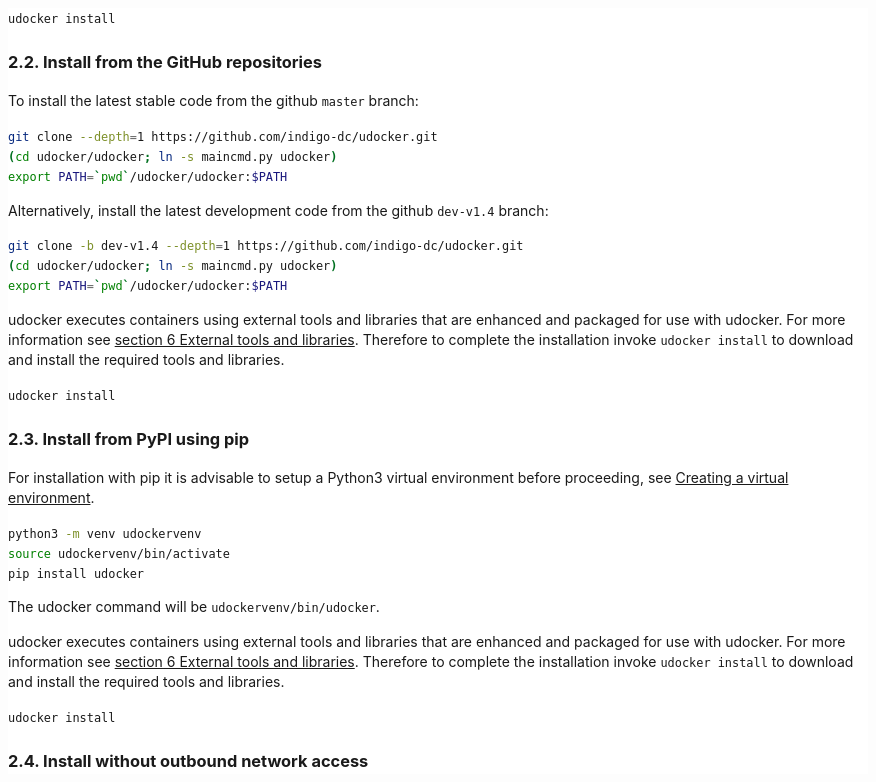 ```bash
udocker install
```

### 2.2. Install from the GitHub repositories

To install the latest stable code from the github `master` branch:

```bash
git clone --depth=1 https://github.com/indigo-dc/udocker.git
(cd udocker/udocker; ln -s maincmd.py udocker)
export PATH=`pwd`/udocker/udocker:$PATH
```

Alternatively, install the latest development code from the github `dev-v1.4` branch:

```bash
git clone -b dev-v1.4 --depth=1 https://github.com/indigo-dc/udocker.git
(cd udocker/udocker; ln -s maincmd.py udocker)
export PATH=`pwd`/udocker/udocker:$PATH
```

udocker executes containers using external tools and libraries that
are enhanced and packaged for use with udocker. For more information see
[section 6 External tools and libraries](#6-external-tools-and-libraries).
Therefore to complete the installation invoke `udocker install` to download
and install the required tools and libraries.

```bash
udocker install
```

### 2.3. Install from PyPI using pip

For installation with pip it is advisable to setup a Python3 virtual environment
before proceeding, see
[Creating a virtual environment](https://packaging.python.org/guides/installing-using-pip-and-virtual-environments/#creating-a-virtual-environment).

```bash
python3 -m venv udockervenv
source udockervenv/bin/activate
pip install udocker
```

The udocker command will be `udockervenv/bin/udocker`.

udocker executes containers using external tools and libraries that
are enhanced and packaged for use with udocker. For more information see
[section 6 External tools and libraries](#6-external-tools-and-libraries).
Therefore to complete the installation invoke `udocker install` to download
and install the required tools and libraries.

```bash
udocker install
```

### 2.4. Install without outbound network access
